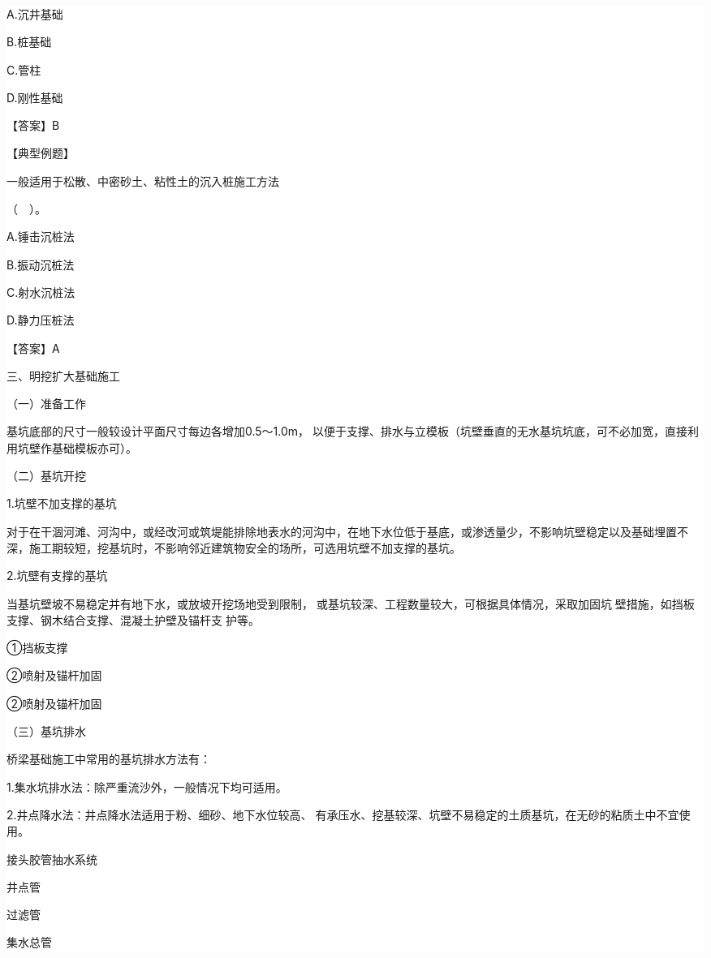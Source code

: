 A.沉井基础 　　　

B.桩基础

C.管柱 　　　　　

D.刚性基础

【答案】B

【典型例题】

一般适用于松散、中密砂土、粘性土的沉入桩施工方法

（　）。

A.锤击沉桩法 　　

B.振动沉桩法

C.射水沉桩法 　　

D.静力压桩法

【答案】A

三、明挖扩大基础施工

（一）准备工作

基坑底部的尺寸一般较设计平面尺寸每边各增加0.5～1.0m， 以便于支撑、排水与立模板（坑壁垂直的无水基坑坑底，可不必加宽，直接利用坑壁作基础模板亦可）。

（二）基坑开挖

1.坑壁不加支撑的基坑

对于在干涸河滩、河沟中，或经改河或筑堤能排除地表水的河沟中，在地下水位低于基底，或渗透量少，不影响坑壁稳定以及基础埋置不深，施工期较短，挖基坑时，不影响邻近建筑物安全的场所，可选用坑壁不加支撑的基坑。

2.坑壁有支撑的基坑

当基坑壁坡不易稳定并有地下水，或放坡开挖场地受到限制， 或基坑较深、工程数量较大，可根据具体情况，采取加固坑 壁措施，如挡板支撑、钢木结合支撑、混凝土护壁及锚杆支 护等。

①挡板支撑

②喷射及锚杆加固

②喷射及锚杆加固

（三）基坑排水

桥梁基础施工中常用的基坑排水方法有：

1.集水坑排水法：除严重流沙外，一般情况下均可适用。

2.井点降水法：井点降水法适用于粉、细砂、地下水位较高、 有承压水、挖基较深、坑壁不易稳定的土质基坑，在无砂的粘质土中不宜使用。

接头胶管抽水系统

井点管

过滤管

集水总管
